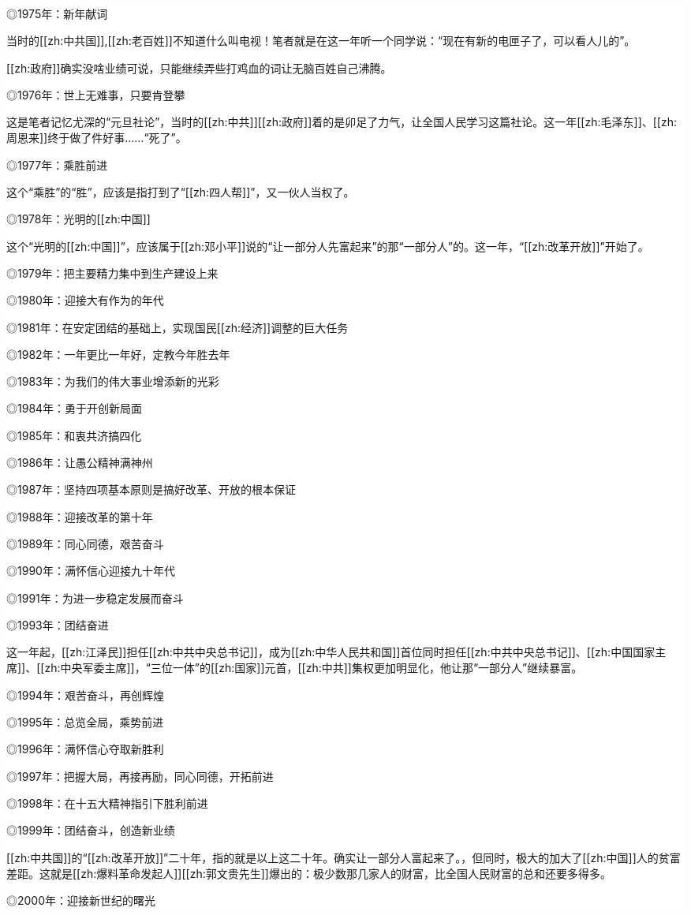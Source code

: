 ◎1975年：新年献词 

当时的[[zh:中共国]],[[zh:老百姓]]不知道什么叫电视！笔者就是在这一年听一个同学说：“现在有新的电匣子了，可以看人儿的”。

[[zh:政府]]确实没啥业绩可说，只能继续弄些打鸡血的词让无脑百姓自己沸腾。

◎1976年：世上无难事，只要肯登攀 

这是笔者记忆尤深的“元旦社论”，当时的[[zh:中共]][[zh:政府]]着的是卯足了力气，让全国人民学习这篇社论。这一年[[zh:毛泽东]]、[[zh:周恩来]]终于做了件好事……“死了”。

◎1977年：乘胜前进 

这个“乘胜”的“胜”，应该是指打到了“[[zh:四人帮]]”，又一伙人当权了。

◎1978年：光明的[[zh:中国]] 

这个“光明的[[zh:中国]]”，应该属于[[zh:邓小平]]说的“让一部分人先富起来”的那“一部分人”的。这一年，“[[zh:改革开放]]”开始了。

◎1979年：把主要精力集中到生产建设上来 

◎1980年：迎接大有作为的年代 

◎1981年：在安定团结的基础上，实现国民[[zh:经济]]调整的巨大任务 

◎1982年：一年更比一年好，定教今年胜去年 

◎1983年：为我们的伟大事业增添新的光彩 

◎1984年：勇于开创新局面 

◎1985年：和衷共济搞四化 

◎1986年：让愚公精神满神州 

◎1987年：坚持四项基本原则是搞好改革、开放的根本保证 

◎1988年：迎接改革的第十年 

◎1989年：同心同德，艰苦奋斗 

◎1990年：满怀信心迎接九十年代 

◎1991年：为进一步稳定发展而奋斗 

◎1993年：团结奋进 

这一年起，[[zh:江泽民]]担任[[zh:中共中央总书记]]，成为[[zh:中华人民共和国]]首位同时担任[[zh:中共中央总书记]]、[[zh:中国国家主席]]、[[zh:中央军委主席]]，“三位一体”的[[zh:国家]]元首，[[zh:中共]]集权更加明显化，他让那“一部分人”继续暴富。

◎1994年：艰苦奋斗，再创辉煌 

◎1995年：总览全局，乘势前进 

◎1996年：满怀信心夺取新胜利 

◎1997年：把握大局，再接再励，同心同德，开拓前进 

◎1998年：在十五大精神指引下胜利前进 

◎1999年：团结奋斗，创造新业绩 

[[zh:中共国]]的“[[zh:改革开放]]”二十年，指的就是以上这二十年。确实让一部分人富起来了。，但同时，极大的加大了[[zh:中国]]人的贫富差距。这就是[[zh:爆料革命发起人]][[zh:郭文贵先生]]爆出的：极少数那几家人的财富，比全国人民财富的总和还要多得多。

◎2000年：迎接新世纪的曙光                     　　

